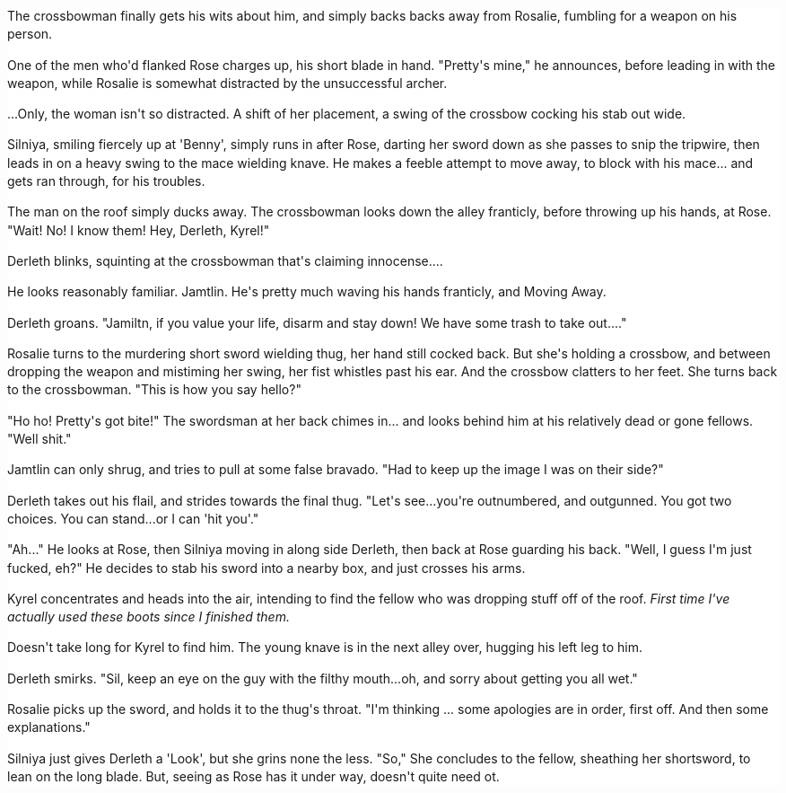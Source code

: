 The crossbowman finally gets his wits about him, and simply backs backs away from Rosalie, fumbling for a weapon on his person.

One of the men who'd flanked Rose charges up, his short blade in hand. "Pretty's mine," he announces, before leading in with the weapon, while Rosalie is somewhat distracted by the unsuccessful archer.

...Only, the woman isn't so distracted. A shift of her placement, a swing of the crossbow cocking his stab out wide.

Silniya, smiling fiercely up at 'Benny', simply runs in after Rose, darting her sword down as she passes to snip the tripwire, then leads in on a heavy swing to the mace wielding knave. He makes a feeble attempt to move away, to block with his mace... and gets ran through, for his troubles.

The man on the roof simply ducks away. The crossbowman looks down the alley franticly, before throwing up his hands, at Rose. "Wait! No! I know them! Hey, Derleth, Kyrel!"

Derleth blinks, squinting at the crossbowman that's claiming innocense....

He looks reasonably familiar. Jamtlin. He's pretty much waving his hands franticly, and Moving Away.

Derleth groans. "Jamiltn, if you value your life, disarm and stay down! We have some trash to take out...."

Rosalie turns to the murdering short sword wielding thug, her hand still cocked back. But she's holding a crossbow, and between dropping the weapon and mistiming her swing, her fist whistles past his ear. And the crossbow clatters to her feet. She turns back to the crossbowman. "This is how you say hello?"

"Ho ho! Pretty's got bite!" The swordsman at her back chimes in... and looks behind him at his relatively dead or gone fellows. "Well shit."

Jamtlin can only shrug, and tries to pull at some false bravado. "Had to keep up the image I was on their side?"

Derleth takes out his flail, and strides towards the final thug. "Let's see...you're outnumbered, and outgunned. You got two choices. You can stand...or I can 'hit you'."

"Ah..." He looks at Rose, then Silniya moving in along side Derleth, then back at Rose guarding his back. "Well, I guess I'm just fucked, eh?" He decides to stab his sword into a nearby box, and just crosses his arms.

Kyrel concentrates and heads into the air, intending to find the fellow who was dropping stuff off of the roof. _First time I've actually used these boots since I finished them._

Doesn't take long for Kyrel to find him. The young knave is in the next alley over, hugging his left leg to him.

Derleth smirks. "Sil, keep an eye on the guy with the filthy mouth...oh, and sorry about getting you all wet."

Rosalie picks up the sword, and holds it to the thug's throat. "I'm thinking ... some apologies are in order, first off. And then some explanations."

Silniya just gives Derleth a 'Look', but she grins none the less. "So," She concludes to the fellow, sheathing her shortsword, to lean on the long blade. But, seeing as Rose has it under way, doesn't quite need ot.

